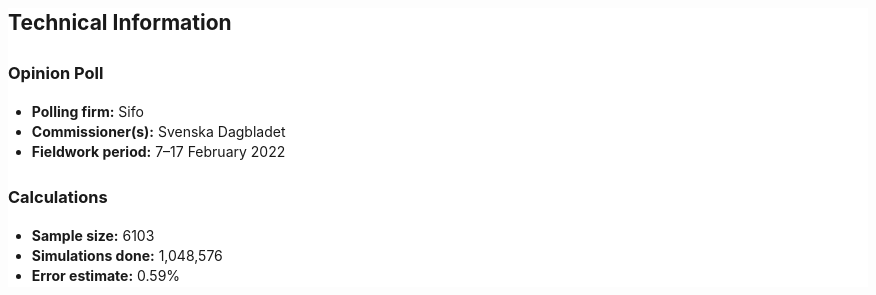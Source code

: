 
## Technical Information

### Opinion Poll

+ **Polling firm:** Sifo
+ **Commissioner(s):** Svenska Dagbladet
+ **Fieldwork period:** 7–17 February 2022

### Calculations

+ **Sample size:** 6103
+ **Simulations done:** 1,048,576
+ **Error estimate:** 0.59%

